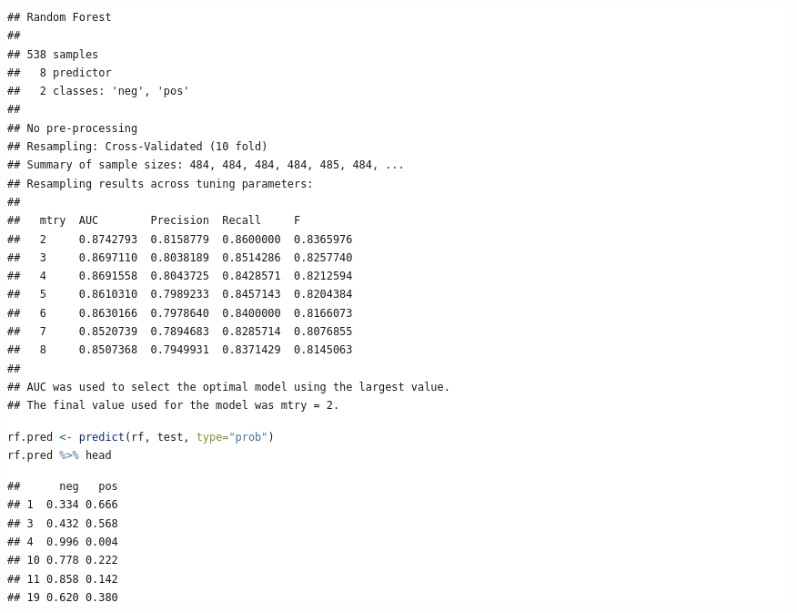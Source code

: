    ## Random Forest 
    ## 
    ## 538 samples
    ##   8 predictor
    ##   2 classes: 'neg', 'pos' 
    ## 
    ## No pre-processing
    ## Resampling: Cross-Validated (10 fold) 
    ## Summary of sample sizes: 484, 484, 484, 484, 485, 484, ... 
    ## Resampling results across tuning parameters:
    ## 
    ##   mtry  AUC        Precision  Recall     F        
    ##   2     0.8742793  0.8158779  0.8600000  0.8365976
    ##   3     0.8697110  0.8038189  0.8514286  0.8257740
    ##   4     0.8691558  0.8043725  0.8428571  0.8212594
    ##   5     0.8610310  0.7989233  0.8457143  0.8204384
    ##   6     0.8630166  0.7978640  0.8400000  0.8166073
    ##   7     0.8520739  0.7894683  0.8285714  0.8076855
    ##   8     0.8507368  0.7949931  0.8371429  0.8145063
    ## 
    ## AUC was used to select the optimal model using the largest value.
    ## The final value used for the model was mtry = 2.

``` r
rf.pred <- predict(rf, test, type="prob")
rf.pred %>% head
```

    ##      neg   pos
    ## 1  0.334 0.666
    ## 3  0.432 0.568
    ## 4  0.996 0.004
    ## 10 0.778 0.222
    ## 11 0.858 0.142
    ## 19 0.620 0.380
